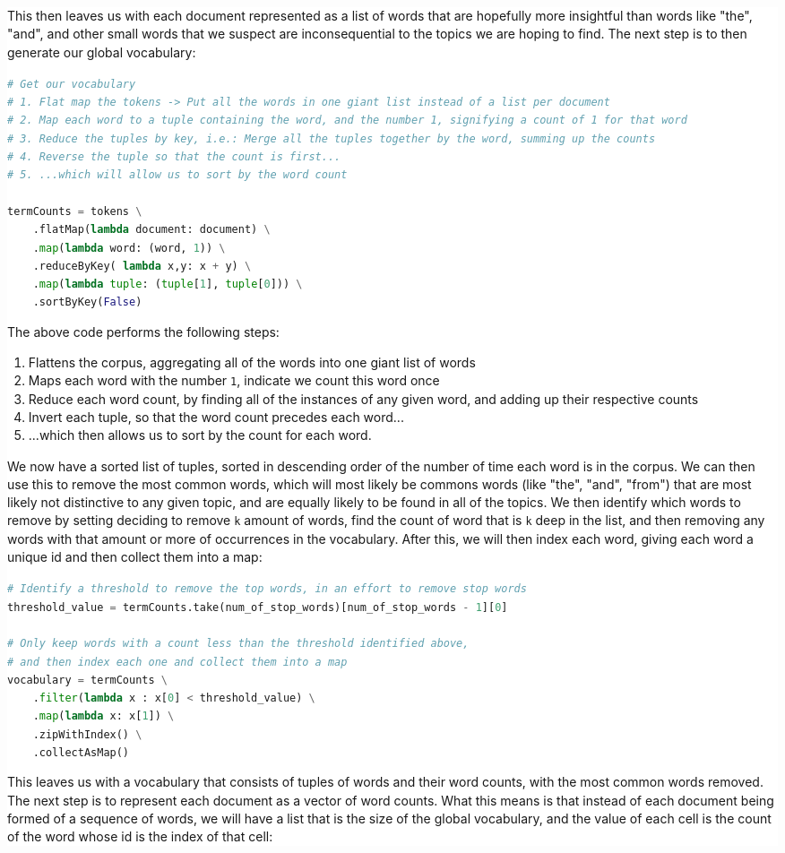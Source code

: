 This then leaves us with each document represented as a list of words that are hopefully more insightful than words like "the", "and", and other small words that we suspect are inconsequential to the topics we are hoping to find. The next step is to then generate our global vocabulary:

```python
# Get our vocabulary
# 1. Flat map the tokens -> Put all the words in one giant list instead of a list per document
# 2. Map each word to a tuple containing the word, and the number 1, signifying a count of 1 for that word
# 3. Reduce the tuples by key, i.e.: Merge all the tuples together by the word, summing up the counts
# 4. Reverse the tuple so that the count is first...
# 5. ...which will allow us to sort by the word count

termCounts = tokens \
    .flatMap(lambda document: document) \
    .map(lambda word: (word, 1)) \
    .reduceByKey( lambda x,y: x + y) \
    .map(lambda tuple: (tuple[1], tuple[0])) \
    .sortByKey(False)
```

The above code performs the following steps:

1. Flattens the corpus, aggregating all of the words into one giant list of words
2. Maps each word with the number `1`, indicate we count this word once
3. Reduce each word count, by finding all of the instances of any given word, and adding up their respective counts
4. Invert each tuple, so that the word count precedes each word...
5. ...which then allows us to sort by the count for each word.

We now have a sorted list of tuples, sorted in descending order of the number of time each word is in the corpus. We can then use this to remove the most common words, which will most likely be commons words (like "the", "and", "from") that are most likely not distinctive to any given topic, and are equally likely to be found in all of the topics. We then identify which words to remove by setting deciding to remove `k` amount of words, find the count of word that is `k` deep in the list, and then removing any words with that amount or more of occurrences in the vocabulary. After this, we will then index each word, giving each word a unique id and then collect them into a map:

```python
# Identify a threshold to remove the top words, in an effort to remove stop words
threshold_value = termCounts.take(num_of_stop_words)[num_of_stop_words - 1][0]

# Only keep words with a count less than the threshold identified above, 
# and then index each one and collect them into a map
vocabulary = termCounts \
    .filter(lambda x : x[0] < threshold_value) \
    .map(lambda x: x[1]) \
    .zipWithIndex() \
    .collectAsMap()
```

This leaves us with a vocabulary that consists of tuples of words and their word counts, with the most common words removed. The next step is to represent each document as a vector of word counts. What this means is that instead of each document being formed of a sequence of words, we will have a list that is the size of the global vocabulary, and the value of each cell is the count of the word whose id is the index of that cell:
